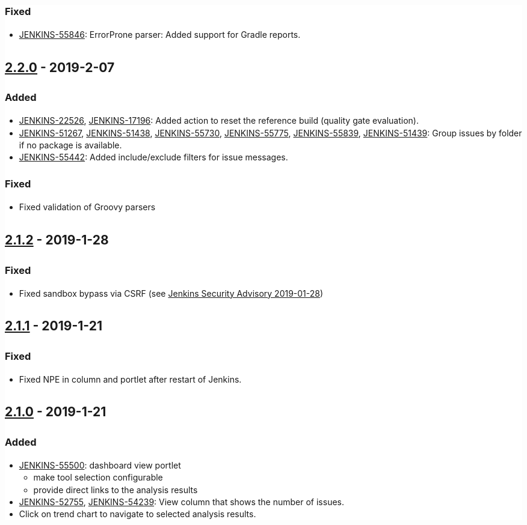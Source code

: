 ### Fixed
- [JENKINS-55846](https://issues.jenkins-ci.org/browse/JENKINS-55846): 
ErrorProne parser: Added support for Gradle reports.

## [2.2.0](https://github.com/jenkinsci/warnings-ng-plugin/compare/warnings-ng-2.1.2...warnings-ng-2.2.0) - 2019-2-07

### Added
- [JENKINS-22526](https://issues.jenkins-ci.org/browse/JENKINS-22526), 
[JENKINS-17196](https://issues.jenkins-ci.org/browse/JENKINS-17196):
Added action to reset the reference build (quality gate evaluation).
- [JENKINS-51267](https://issues.jenkins-ci.org/browse/JENKINS-51267), 
[JENKINS-51438](https://issues.jenkins-ci.org/browse/JENKINS-51438),
[JENKINS-55730](https://issues.jenkins-ci.org/browse/JENKINS-55730),
[JENKINS-55775](https://issues.jenkins-ci.org/browse/JENKINS-55775),
[JENKINS-55839](https://issues.jenkins-ci.org/browse/JENKINS-55839),
[JENKINS-51439](https://issues.jenkins-ci.org/browse/JENKINS-51439): 
Group issues by folder if no package is available.
- [JENKINS-55442](https://issues.jenkins-ci.org/browse/JENKINS-55442): Added include/exclude filters for issue messages. 

### Fixed
- Fixed validation of Groovy parsers

## [2.1.2](https://github.com/jenkinsci/warnings-ng-plugin/compare/warnings-ng-2.1.1...warnings-ng-2.1.2) - 2019-1-28

### Fixed
- Fixed sandbox bypass via CSRF 
(see [Jenkins Security Advisory 2019-01-28](https://jenkins.io/security/advisory/2019-01-28/))

## [2.1.1](https://github.com/jenkinsci/warnings-ng-plugin/compare/warnings-ng-2.1.0...warnings-ng-2.1.1) - 2019-1-21

### Fixed
- Fixed NPE in column and portlet after restart of Jenkins.

## [2.1.0](https://github.com/jenkinsci/warnings-ng-plugin/compare/warnings-ng-2.0.0...warnings-ng-2.1.0) - 2019-1-21

### Added
- [JENKINS-55500](https://issues.jenkins-ci.org/browse/JENKINS-55500): dashboard view portlet
  - make tool selection configurable
  - provide direct links to the analysis results
- [JENKINS-52755](https://issues.jenkins-ci.org/browse/JENKINS-52755), [JENKINS-54239](https://issues.jenkins-ci.org/browse/JENKINS-54239):
View column that shows the number of issues.
- Click on trend chart to navigate to selected analysis results. 
